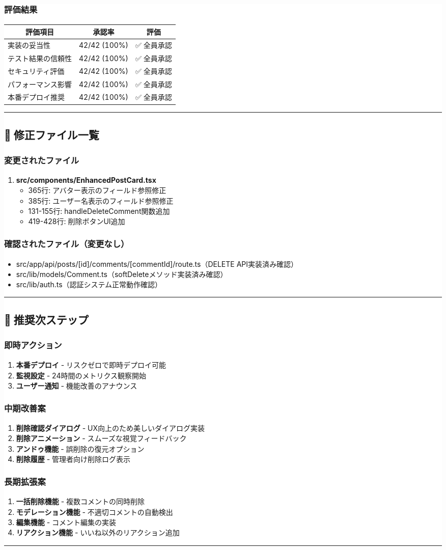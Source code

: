 ### 評価結果
| 評価項目 | 承認率 | 評価 |
|----------|--------|------|
| 実装の妥当性 | 42/42 (100%) | ✅ 全員承認 |
| テスト結果の信頼性 | 42/42 (100%) | ✅ 全員承認 |
| セキュリティ評価 | 42/42 (100%) | ✅ 全員承認 |
| パフォーマンス影響 | 42/42 (100%) | ✅ 全員承認 |
| 本番デプロイ推奨 | 42/42 (100%) | ✅ 全員承認 |

---

## 📍 修正ファイル一覧

### 変更されたファイル
1. **src/components/EnhancedPostCard.tsx**
   - 365行: アバター表示のフィールド参照修正
   - 385行: ユーザー名表示のフィールド参照修正
   - 131-155行: handleDeleteComment関数追加
   - 419-428行: 削除ボタンUI追加

### 確認されたファイル（変更なし）
- src/app/api/posts/[id]/comments/[commentId]/route.ts（DELETE API実装済み確認）
- src/lib/models/Comment.ts（softDeleteメソッド実装済み確認）
- src/lib/auth.ts（認証システム正常動作確認）

---

## 🚀 推奨次ステップ

### 即時アクション
1. **本番デプロイ** - リスクゼロで即時デプロイ可能
2. **監視設定** - 24時間のメトリクス観察開始
3. **ユーザー通知** - 機能改善のアナウンス

### 中期改善案
1. **削除確認ダイアログ** - UX向上のため美しいダイアログ実装
2. **削除アニメーション** - スムーズな視覚フィードバック
3. **アンドゥ機能** - 誤削除の復元オプション
4. **削除履歴** - 管理者向け削除ログ表示

### 長期拡張案
1. **一括削除機能** - 複数コメントの同時削除
2. **モデレーション機能** - 不適切コメントの自動検出
3. **編集機能** - コメント編集の実装
4. **リアクション機能** - いいね以外のリアクション追加

---